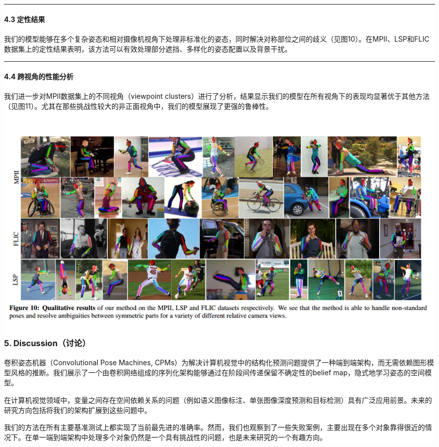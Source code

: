 ------

#### 4.3 定性结果

我们的模型能够在多个复杂姿态和相对摄像机视角下处理非标准化的姿态，同时解决对称部位之间的歧义（见图10）。在MPII、LSP和FLIC数据集上的定性结果表明，该方法可以有效处理部分遮挡、多样化的姿态配置以及背景干扰。

------

#### 4.4 跨视角的性能分析

我们进一步对MPII数据集上的不同视角（viewpoint clusters）进行了分析，结果显示我们的模型在所有视角下的表现均显著优于其他方法（见图11）。尤其在那些挑战性较大的非正面视角中，我们的模型展现了更强的鲁棒性。

![image-20250115165511153](assets/image-20250115165511153.png)

### 5. Discussion（讨论）

卷积姿态机器（Convolutional Pose Machines, CPMs）为解决计算机视觉中的结构化预测问题提供了一种端到端架构，而无需依赖图形模型风格的推断。我们展示了一个由卷积网络组成的序列化架构能够通过在阶段间传递保留不确定性的belief map，隐式地学习姿态的空间模型。

在计算机视觉领域中，变量之间存在空间依赖关系的问题（例如语义图像标注、单张图像深度预测和目标检测）具有广泛应用前景。未来的研究方向包括将我们的架构扩展到这些问题中。

我们的方法在所有主要基准测试上都实现了当前最先进的准确率。然而，我们也观察到了一些失败案例，主要出现在多个对象靠得很近的情况下。在单一端到端架构中处理多个对象仍然是一个具有挑战性的问题，也是未来研究的一个有趣方向。